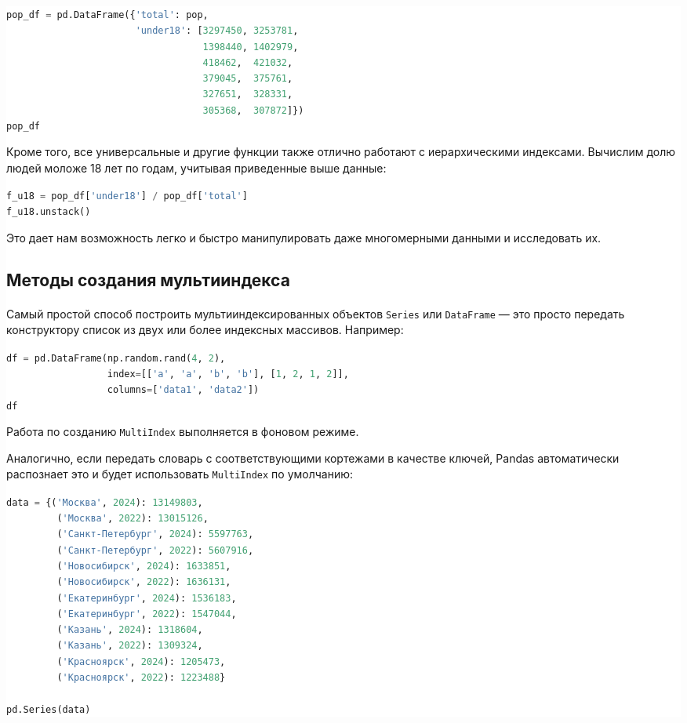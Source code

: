 
```python deletable=true editable=true jupyter={"outputs_hidden": false}
pop_df = pd.DataFrame({'total': pop,
                       'under18': [3297450, 3253781,
                                   1398440, 1402979,
                                   418462,  421032, 
                                   379045,  375761,
                                   327651,  328331,
                                   305368,  307872]})
pop_df
```


Кроме того, все универсальные и другие функции также  отлично работают с иерархическими индексами.
Вычислим долю людей моложе 18 лет по годам, учитывая приведенные выше данные:


```python deletable=true editable=true jupyter={"outputs_hidden": false}
f_u18 = pop_df['under18'] / pop_df['total']
f_u18.unstack()
```


Это дает нам возможность легко и быстро манипулировать даже многомерными данными и исследовать их.



## Методы создания мультииндекса

Самый простой способ построить мультииндексированных объектов `Series` или `DataFrame` &mdash; это просто передать конструктору список из двух или более индексных массивов. Например:


```python deletable=true editable=true jupyter={"outputs_hidden": false}
df = pd.DataFrame(np.random.rand(4, 2),
                  index=[['a', 'a', 'b', 'b'], [1, 2, 1, 2]],
                  columns=['data1', 'data2'])
df
```


Работа по созданию `MultiIndex` выполняется в фоновом режиме.

Аналогично, если передать словарь с соответствующими кортежами в качестве ключей, Pandas автоматически распознает это и будет использовать `MultiIndex` по умолчанию:


```python deletable=true editable=true jupyter={"outputs_hidden": false}
data = {('Москва', 2024): 13149803, 
         ('Москва', 2022): 13015126,
         ('Санкт-Петербург', 2024): 5597763, 
         ('Санкт-Петербург', 2022): 5607916,
         ('Новосибирск', 2024): 1633851, 
         ('Новосибирск', 2022): 1636131,
         ('Екатеринбург', 2024): 1536183, 
         ('Екатеринбург', 2022): 1547044,
         ('Казань', 2024): 1318604, 
         ('Казань', 2022): 1309324,
         ('Красноярск', 2024): 1205473, 
         ('Красноярск', 2022): 1223488}

pd.Series(data)
```
